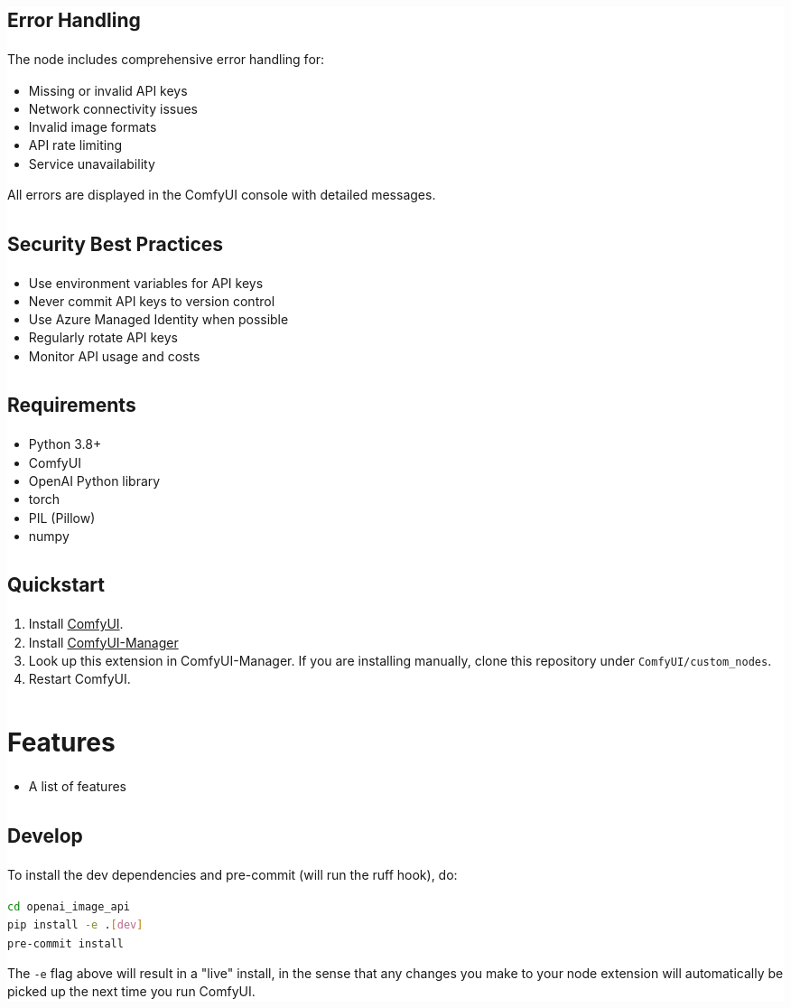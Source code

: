 ## Error Handling

The node includes comprehensive error handling for:
- Missing or invalid API keys
- Network connectivity issues
- Invalid image formats
- API rate limiting
- Service unavailability

All errors are displayed in the ComfyUI console with detailed messages.

## Security Best Practices

- Use environment variables for API keys
- Never commit API keys to version control
- Use Azure Managed Identity when possible
- Regularly rotate API keys
- Monitor API usage and costs

## Requirements

- Python 3.8+
- ComfyUI
- OpenAI Python library
- torch
- PIL (Pillow)
- numpy

## Quickstart

1. Install [ComfyUI](https://docs.comfy.org/get_started).
1. Install [ComfyUI-Manager](https://github.com/ltdrdata/ComfyUI-Manager)
1. Look up this extension in ComfyUI-Manager. If you are installing manually, clone this repository under `ComfyUI/custom_nodes`.
1. Restart ComfyUI.

# Features

- A list of features

## Develop

To install the dev dependencies and pre-commit (will run the ruff hook), do:

```bash
cd openai_image_api
pip install -e .[dev]
pre-commit install
```

The `-e` flag above will result in a "live" install, in the sense that any changes you make to your node extension will automatically be picked up the next time you run ComfyUI.
